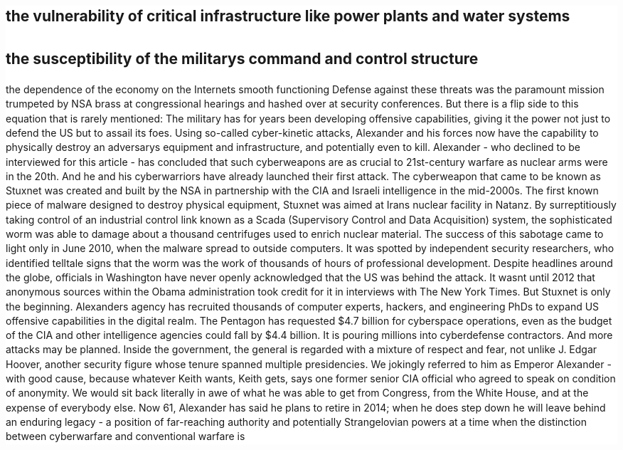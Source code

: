 the vulnerability of critical
infrastructure like power plants and water systems
-
the susceptibility of the militarys
command and control structure
-
the dependence of the economy on the
Internets smooth functioning
Defense against these threats was the paramount
mission trumpeted by NSA brass at congressional hearings and hashed over at
security conferences.
But there is a flip side to this equation that is rarely mentioned:
The military has for years been developing
offensive capabilities, giving it the power not just to defend the US
but to assail its foes.
Using so-called cyber-kinetic attacks, Alexander
and his forces now have the capability to physically destroy an adversarys
equipment and infrastructure, and potentially even to kill.
Alexander - who declined to be interviewed for
this article - has concluded that such cyberweapons are as crucial to 21st-century
warfare as nuclear arms were in the 20th. And he and his
cyberwarriors have already launched their first attack.
The cyberweapon that came to be known as
Stuxnet was created and built by
the NSA
in partnership with
the CIA and Israeli intelligence in the
mid-2000s. The first known piece of malware designed to destroy physical
equipment, Stuxnet was aimed at Irans nuclear facility in Natanz.
By surreptitiously taking control of an
industrial control link known as a Scada (Supervisory Control and Data
Acquisition) system, the sophisticated worm was able to damage about a
thousand centrifuges used to enrich nuclear material.
The success of this sabotage came to light only in June 2010, when the
malware spread to outside computers. It was spotted by independent security
researchers, who identified telltale signs that the worm was the work of
thousands of hours of professional development. Despite headlines around the
globe, officials in Washington have never openly acknowledged that the US
was behind the attack.
It wasnt until 2012 that anonymous sources
within the Obama administration took credit for it in interviews with The
New York Times.
But Stuxnet is only the beginning. Alexanders agency has recruited
thousands of computer experts, hackers, and engineering PhDs to expand US
offensive capabilities in the digital realm.
The Pentagon has requested $4.7 billion for
cyberspace operations, even as the budget of the CIA and other
intelligence agencies could fall by $4.4 billion. It is pouring millions
into cyberdefense contractors.
And more attacks may be planned.
Inside the government, the general is regarded
with a mixture of respect and fear, not unlike J. Edgar Hoover, another
security figure whose tenure spanned multiple presidencies.
We jokingly referred to him as Emperor
Alexander - with good cause, because whatever Keith wants, Keith gets,
says one former senior CIA official who agreed to speak on condition of
anonymity.
We would sit back literally in awe of what
he was able to get from Congress, from the White House, and at the
expense of everybody else.
Now 61, Alexander has said he plans to retire in
2014; when he does step down he will leave behind an enduring legacy - a
position of far-reaching authority and potentially Strangelovian powers at a
time when the distinction between cyberwarfare and conventional warfare is